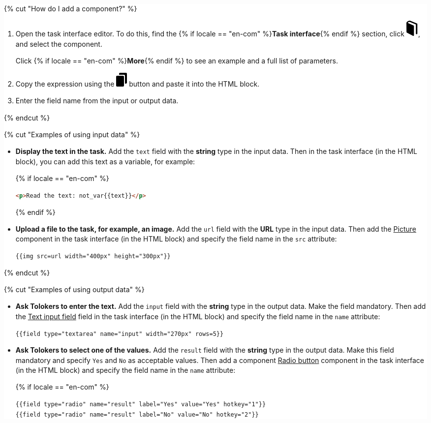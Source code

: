 {% cut "How do I add a component?" %}

1. Open the task interface editor. To do this, find the {% if locale == "en-com" %}**Task interface**{% endif %} section, click ![](../_images/location-job/helper-icon.svg), and select the component.

    Click {% if locale == "en-com" %}**More**{% endif %} to see an example and a full list of parameters.

1. Copy the expression using the ![](../_images/copy.svg) button and paste it into the HTML block.

1. Enter the field name from the input or output data.

{% endcut %}

{% cut "Examples of using input data" %}

- **Display the text in the task.** Add the `text` field with the **string** type in the input data. Then in the task interface (in the HTML block), you can add this text as a variable, for example:

    {% if locale == "en-com" %}

    ```html
    <p>Read the text: not_var{{text}}</p>
    ```

    {% endif %}
- **Upload a file to the task, for example, an image.** Add the `url` field with the **URL** type in the input data. Then add the [Picture](t-components/img.md) component in the task interface (in the HTML block) and specify the field name in the `src` attribute:

    ```html
    {{img src=url width="400px" height="300px"}}
    ```

{% endcut %}

{% cut "Examples of using output data" %}

- **Ask Tolokers to enter the text.** Add the `input` field with the **string** type in the output data. Make the field mandatory. Then add the [Text input field](t-components/text.md) field in the task interface (in the HTML block) and specify the field name in the `name` attribute:

    ```html
    {{field type="textarea" name="input" width="270px" rows=5}}
    ```

- **Ask Tolokers to select one of the values.** Add the `result` field with the **string** type in the output data. Make this field mandatory and specify `Yes` and `No` as acceptable values. Then add a component [Radio button](t-components/radiobuttons.md) component in the task interface (in the HTML block) and specify the field name in the `name` attribute:

    {% if locale == "en-com" %}

    ```html
    {{field type="radio" name="result" label="Yes" value="Yes" hotkey="1"}}
    {{field type="radio" name="result" label="No" value="No" hotkey="2"}}
    ```
